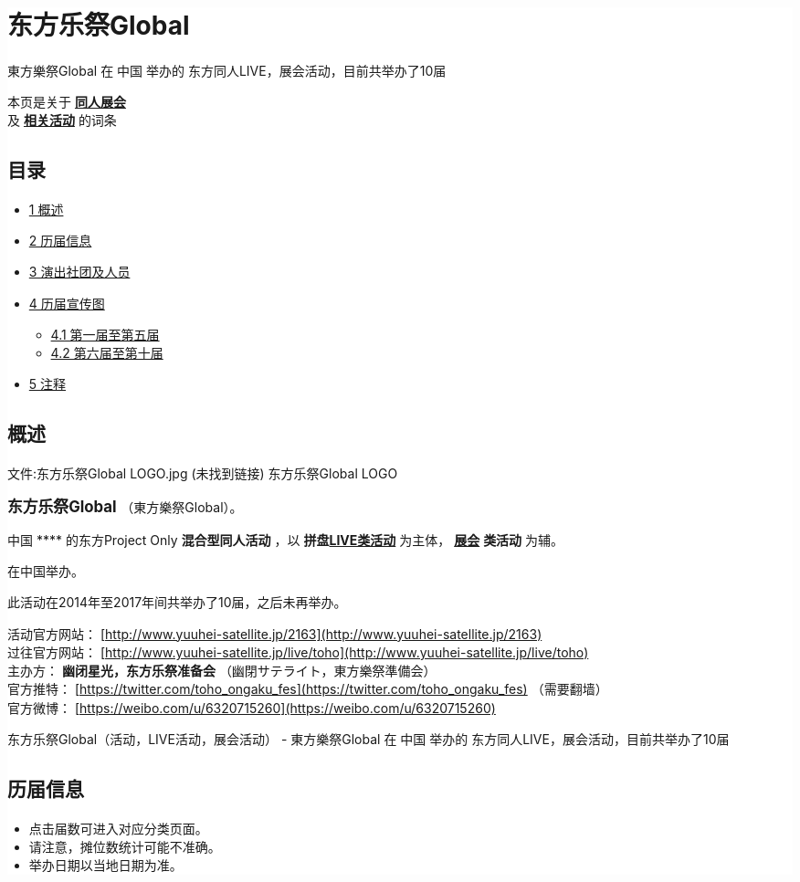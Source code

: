 # 东方乐祭Global



東方樂祭Global 在 中国 举办的  东方同人LIVE，展会活动，目前共举办了10届

本页是关于 **[同人展会](./同人展会.md#展会类活动)**   
及 **[相关活动](./相关活动.md)** 的词条

## 目录

- [1 概述](#概述)
- [2 历届信息](#历届信息)
- [3 演出社团及人员](#演出社团及人员)
- [4 历届宣传图](#历届宣传图)

  - [4.1 第一届至第五届](#第一届至第五届)
  - [4.2 第六届至第十届](#第六届至第十届)



- [5 注释](#注释)





## 概述
文件:东方乐祭Global LOGO.jpg (未找到链接)  东方乐祭Global LOGO
  
<big> **东方乐祭Global** </big>（東方樂祭Global）。  
  
  
  
  
中国 **** 的东方Project Only **混合型同人活动** ，以 **拼盘[LIVE类活动](./LIVE类活动.md#LIVE类活动)** 为主体， **[展会](./展会类活动.md#展会类活动)**  **类活动** 为辅。  
  
在中国举办。  
  
  
此活动在2014年至2017年间共举办了10届，之后未再举办。  
  
  
  
  
活动官方网站： [http://www.yuuhei-satellite.jp/2163](http://www.yuuhei-satellite.jp/2163)   
过往官方网站： [http://www.yuuhei-satellite.jp/live/toho](http://www.yuuhei-satellite.jp/live/toho)   
主办方： **幽闭星光，东方乐祭准备会** （幽閉サテライト，東方樂祭準備会）  
官方推特： [https://twitter.com/toho_ongaku_fes](https://twitter.com/toho_ongaku_fes) （需要翻墙）  
官方微博： [https://weibo.com/u/6320715260](https://weibo.com/u/6320715260)   
  
东方乐祭Global（活动，LIVE活动，展会活动） - 東方樂祭Global 在 中国 举办的  东方同人LIVE，展会活动，目前共举办了10届

## 历届信息
- 点击届数可进入对应分类页面。
- 请注意，摊位数统计可能不准确。
- 举办日期以当地日期为准。

